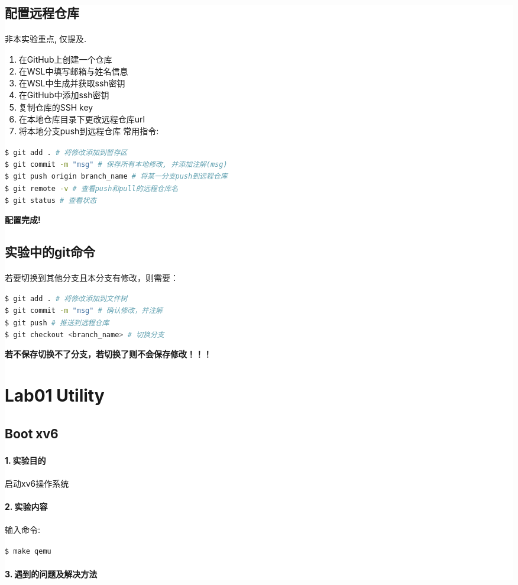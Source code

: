 ## 配置远程仓库

非本实验重点, 仅提及.

1.  在GitHub上创建一个仓库
2.  在WSL中填写邮箱与姓名信息
3.  在WSL中生成并获取ssh密钥
4.  在GitHub中添加ssh密钥
5.  复制仓库的SSH key
6.  在本地仓库目录下更改远程仓库url
7.  将本地分支push到远程仓库
    常用指令:

```bash
$ git add . # 将修改添加到暂存区
$ git commit -m "msg" # 保存所有本地修改, 并添加注解(msg)
$ git push origin branch_name # 将某一分支push到远程仓库
$ git remote -v # 查看push和pull的远程仓库名
$ git status # 查看状态
```

**配置完成!**

## 实验中的git命令

若要切换到其他分支且本分支有修改，则需要：

```bash
$ git add .	# 将修改添加到文件树
$ git commit -m "msg" # 确认修改，并注解
$ git push # 推送到远程仓库
$ git checkout <branch_name> # 切换分支
```

**若不保存切换不了分支，若切换了则不会保存修改！！！**

# Lab01 Utility

## Boot xv6

#### 1. 实验目的

启动xv6操作系统

#### 2. 实验内容

输入命令:

```bash
$ make qemu
```

#### 3. 遇到的问题及解决方法
